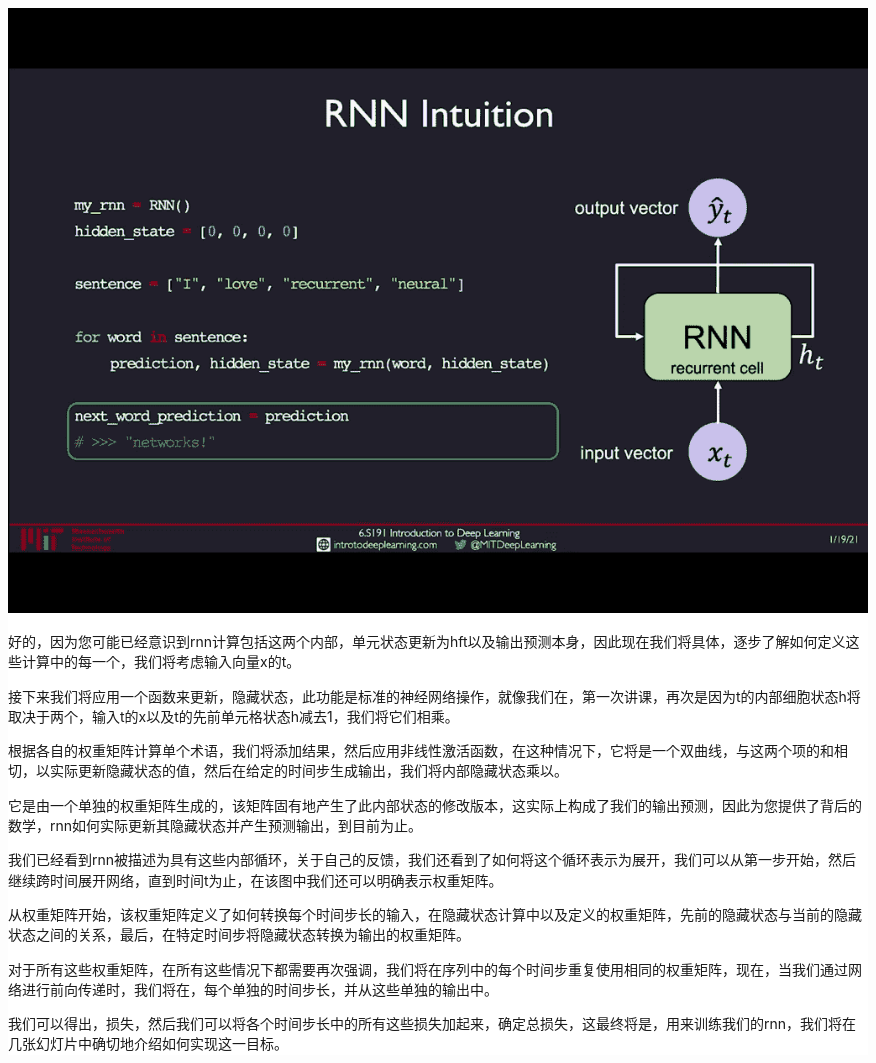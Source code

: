![](img/2b409bc3a644ac1132a0970a409a9fab_17.png)

好的，因为您可能已经意识到rnn计算包括这两个内部，单元状态更新为hft以及输出预测本身，因此现在我们将具体，逐步了解如何定义这些计算中的每一个，我们将考虑输入向量x的t。

接下来我们将应用一个函数来更新，隐藏状态，此功能是标准的神经网络操作，就像我们在，第一次讲课，再次是因为t的内部细胞状态h将取决于两个，输入t的x以及t的先前单元格状态h减去1，我们将它们相乘。

根据各自的权重矩阵计算单个术语，我们将添加结果，然后应用非线性激活函数，在这种情况下，它将是一个双曲线，与这两个项的和相切，以实际更新隐藏状态的值，然后在给定的时间步生成输出，我们将内部隐藏状态乘以。

它是由一个单独的权重矩阵生成的，该矩阵固有地产生了此内部状态的修改版本，这实际上构成了我们的输出预测，因此为您提供了背后的数学，rnn如何实际更新其隐藏状态并产生预测输出，到目前为止。

我们已经看到rnn被描述为具有这些内部循环，关于自己的反馈，我们还看到了如何将这个循环表示为展开，我们可以从第一步开始，然后继续跨时间展开网络，直到时间t为止，在该图中我们还可以明确表示权重矩阵。

从权重矩阵开始，该权重矩阵定义了如何转换每个时间步长的输入，在隐藏状态计算中以及定义的权重矩阵，先前的隐藏状态与当前的隐藏状态之间的关系，最后，在特定时间步将隐藏状态转换为输出的权重矩阵。

对于所有这些权重矩阵，在所有这些情况下都需要再次强调，我们将在序列中的每个时间步重复使用相同的权重矩阵，现在，当我们通过网络进行前向传递时，我们将在，每个单独的时间步长，并从这些单独的输出中。

我们可以得出，损失，然后我们可以将各个时间步长中的所有这些损失加起来，确定总损失，这最终将是，用来训练我们的rnn，我们将在几张幻灯片中确切地介绍如何实现这一目标。


